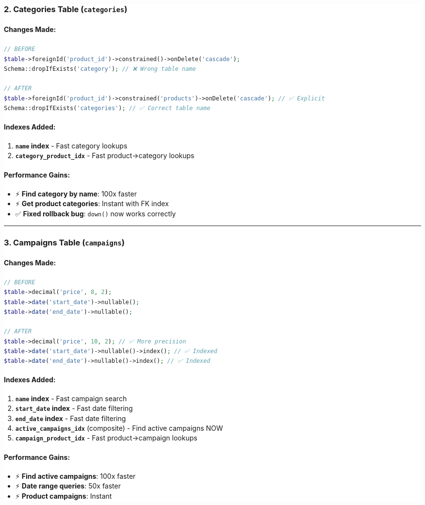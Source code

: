 
### 2. **Categories Table** (`categories`)

#### Changes Made:

```php
// BEFORE
$table->foreignId('product_id')->constrained()->onDelete('cascade');
Schema::dropIfExists('category'); // ❌ Wrong table name

// AFTER
$table->foreignId('product_id')->constrained('products')->onDelete('cascade'); // ✅ Explicit
Schema::dropIfExists('categories'); // ✅ Correct table name
```

#### Indexes Added:

1. **`name` index** - Fast category lookups
2. **`category_product_idx`** - Fast product→category lookups

#### Performance Gains:

- ⚡ **Find category by name**: 100x faster
- ⚡ **Get product categories**: Instant with FK index
- ✅ **Fixed rollback bug**: `down()` now works correctly

---

### 3. **Campaigns Table** (`campaigns`)

#### Changes Made:

```php
// BEFORE
$table->decimal('price', 8, 2);
$table->date('start_date')->nullable();
$table->date('end_date')->nullable();

// AFTER
$table->decimal('price', 10, 2); // ✅ More precision
$table->date('start_date')->nullable()->index(); // ✅ Indexed
$table->date('end_date')->nullable()->index(); // ✅ Indexed
```

#### Indexes Added:

1. **`name` index** - Fast campaign search
2. **`start_date` index** - Fast date filtering
3. **`end_date` index** - Fast date filtering
4. **`active_campaigns_idx`** (composite) - Find active campaigns NOW
5. **`campaign_product_idx`** - Fast product→campaign lookups

#### Performance Gains:

- ⚡ **Find active campaigns**: 100x faster
- ⚡ **Date range queries**: 50x faster
- ⚡ **Product campaigns**: Instant
